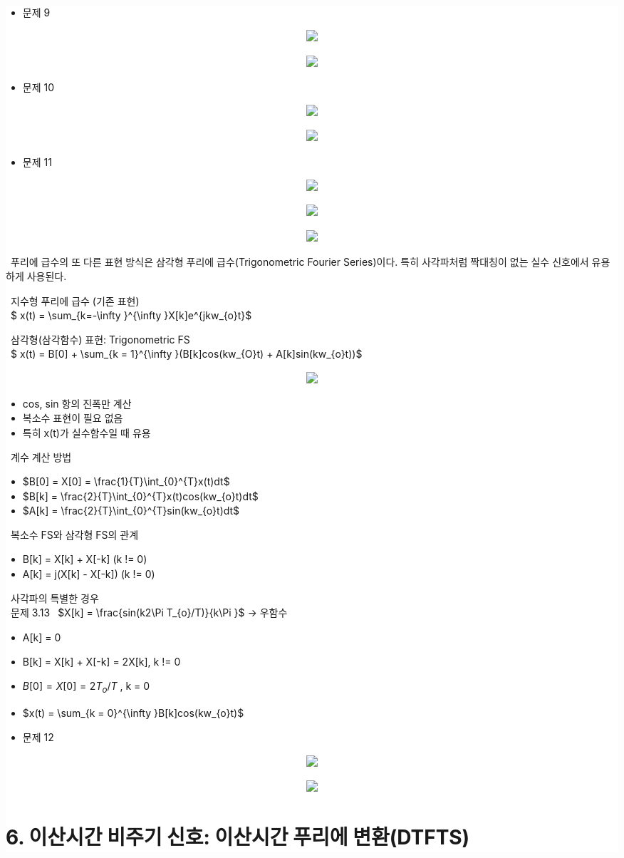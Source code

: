 * 문제 9
<p align="center"><img src="/assets/img/Singals and Systems/3장 Fourier Representation of Singals and LTI Systems/3-44.JPEG" width="600"></p>
<p align="center"><img src="/assets/img/Singals and Systems/3장 Fourier Representation of Singals and LTI Systems/3-45.JPEG" width="600"></p>

* 문제 10
<p align="center"><img src="/assets/img/Singals and Systems/3장 Fourier Representation of Singals and LTI Systems/3-46.JPEG" width="600"></p>
<p align="center"><img src="/assets/img/Singals and Systems/3장 Fourier Representation of Singals and LTI Systems/3-47.JPEG" width="600"></p>

* 문제 11
<p align="center"><img src="/assets/img/Singals and Systems/3장 Fourier Representation of Singals and LTI Systems/3-48.JPEG" width="600"></p>
<p align="center"><img src="/assets/img/Singals and Systems/3장 Fourier Representation of Singals and LTI Systems/3-49.JPEG" width="600"></p>
<p align="center"><img src="/assets/img/Singals and Systems/3장 Fourier Representation of Singals and LTI Systems/3-50.JPEG" width="600"></p>


&ensp;푸리에 급수의 또 다른 표현 방식은 삼각형 푸리에 급수(Trigonometric Fourier Series)이다. 특히 사각파처럼 짝대칭이 없는 실수 신호에서 유용하게 사용된다.<br/>

&ensp;지수형 푸리에 급수 (기존 표현)<br/>
&ensp;$ x(t) = \sum_{k=-\infty }^{\infty }X[k]e^{jkw_{o}t}$

&ensp;삼각형(삼각함수) 표현: Trigonometric FS<br/>
&ensp;$ x(t) = B[0] + \sum_{k = 1}^{\infty }(B[k]cos(kw_{O}t) + A[k]sin(kw_{o}t))$
<p align="center"><img src="/assets/img/Singals and Systems/3장 Fourier Representation of Singals and LTI Systems/3-51.png" width="600"></p>


* cos, sin 항의 진폭만 계산
* 복소수 표현이 필요 없음
* 특히 x(t)가 실수함수일 때 유용

&ensp;계수 계산 방법<br/>
* $B[0] = X[0] = \frac{1}{T}\int_{0}^{T}x(t)dt$
* $B[k] = \frac{2}{T}\int_{0}^{T}x(t)cos(kw_{o}t)dt$
* $A[k] = \frac{2}{T}\int_{0}^{T}sin(kw_{o}t)dt$

&ensp;복소수 FS와 삼각형 FS의 관계<br/>
* B[k] = X[k] + X[-k] (k != 0)
* A[k] = j(X[k] - X[-k]) (k != 0)

&ensp;사각파의 특별한 경우<br/>
&ensp;문제 3.13 
&ensp;$X[k] = \frac{sin(k2\Pi T_{o}/T)}{k\Pi }$ -> 우함수
* A[k] = 0
* B[k] = X[k] + X[-k] = 2X[k], k != 0
* $B[0] = X[0] = 2T_{o}/T$ , k = 0
* $x(t) = \sum_{k = 0}^{\infty }B[k]cos(kw_{o}t)$

* 문제 12
<p align="center"><img src="/assets/img/Singals and Systems/3장 Fourier Representation of Singals and LTI Systems/3-52.JPEG" width="600"></p>
<p align="center"><img src="/assets/img/Singals and Systems/3장 Fourier Representation of Singals and LTI Systems/3-53.JPEG" width="600"></p>

6\. 이산시간 비주기 신호: 이산시간 푸리에 변환(DTFTS)
======
